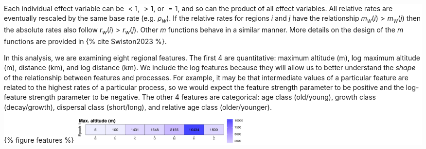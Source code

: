 Each individual effect variable can be $<1$, $>1$, or $=1$, and so can the product of all effect variables. All relative rates are eventually rescaled by the same base rate (e.g. $\rho_w$). If the relative rates for regions $i$ and $j$ have the relationship $m_w(i) > m_w(j)$ then the absolute rates also follow $r_w(i) > r_w(j)$. Other $m$ functions behave in a similar manner. More details on the design of the $m$ functions are provided in {% cite Swiston2023 %}.

In this analysis, we are examining eight regional features. The first 4 are quantitative: maximum altitude (m), log maximum altitude (m), distance (km), and log distance (km). We include the log features because they will allow us to better understand the *shape* of the relationship between features and processes. For example, it may be that intermediate values of a particular feature are related to the highest rates of a particular process, so we would expect the feature strength parameter to be positive and the log-feature strength parameter to be negative. The other 4 features are categorical: age class (old/young), growth class (decay/growth), dispersal class (short/long), and relative age class (older/younger).

{% figure features %}
<img src="figures/plot_features_vs_time.feat_qw1.png" width="40%"><br>
